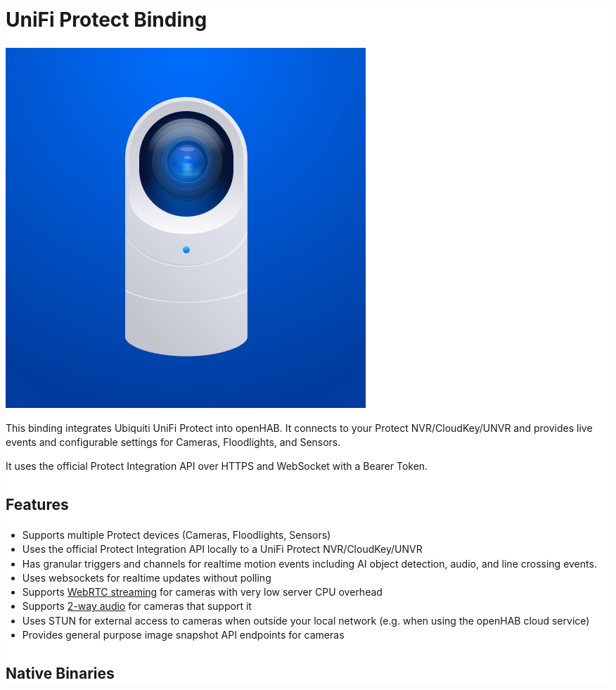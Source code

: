 # UniFi Protect Binding

![logo](doc/logo.png)

This binding integrates Ubiquiti UniFi Protect into openHAB.
It connects to your Protect NVR/CloudKey/UNVR and provides live events and configurable settings for Cameras, Floodlights, and Sensors.

It uses the official Protect Integration API over HTTPS and WebSocket with a Bearer Token.

## Features

- Supports multiple Protect devices (Cameras, Floodlights, Sensors)
- Uses the official Protect Integration API locally to a UniFi Protect NVR/CloudKey/UNVR
- Has granular triggers and channels for realtime motion events including AI object detection, audio, and line crossing events.
- Uses websockets for realtime updates without polling
- Supports [WebRTC streaming](#real-time-media) for cameras with very low server CPU overhead
- Supports [2-way audio](#talkback-support-2-way-audio) for cameras that support it
- Uses STUN for external access to cameras when outside your local network (e.g. when using the openHAB cloud service)
- Provides general purpose image snapshot API endpoints for cameras

## Native Binaries
